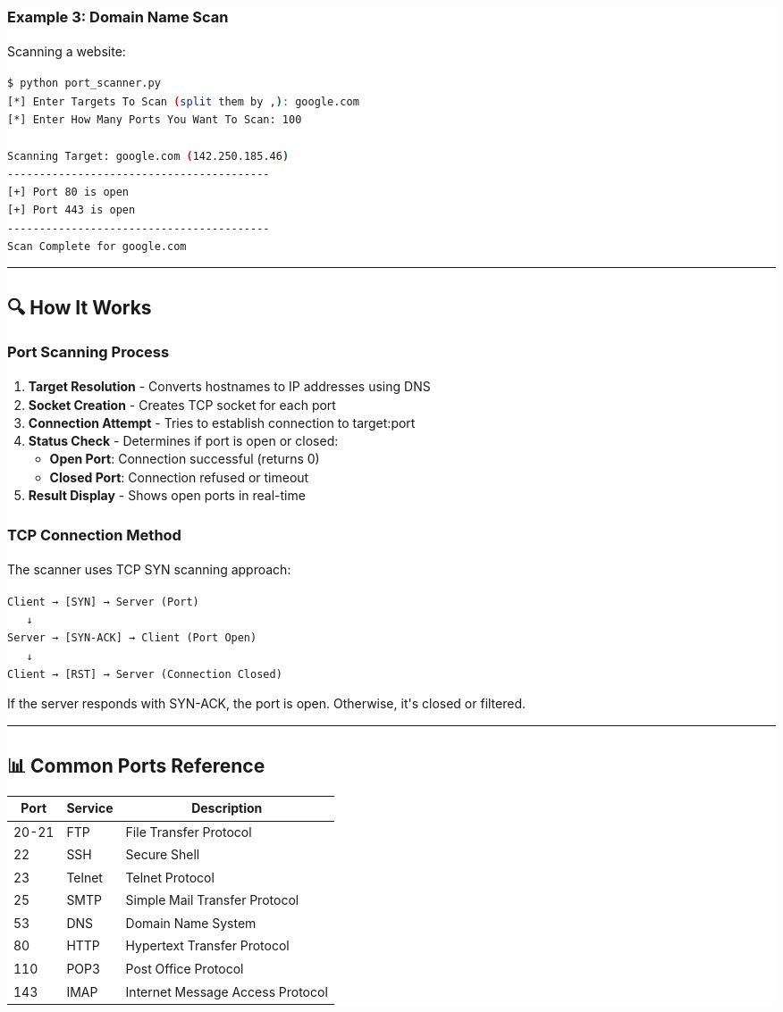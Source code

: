 ### Example 3: Domain Name Scan

Scanning a website:

```bash
$ python port_scanner.py
[*] Enter Targets To Scan (split them by ,): google.com
[*] Enter How Many Ports You Want To Scan: 100

Scanning Target: google.com (142.250.185.46)
-----------------------------------------
[+] Port 80 is open
[+] Port 443 is open
-----------------------------------------
Scan Complete for google.com
```

---

## 🔍 How It Works

### Port Scanning Process

1. **Target Resolution** - Converts hostnames to IP addresses using DNS
2. **Socket Creation** - Creates TCP socket for each port
3. **Connection Attempt** - Tries to establish connection to target:port
4. **Status Check** - Determines if port is open or closed:
   - **Open Port**: Connection successful (returns 0)
   - **Closed Port**: Connection refused or timeout
5. **Result Display** - Shows open ports in real-time

### TCP Connection Method

The scanner uses TCP SYN scanning approach:

```
Client → [SYN] → Server (Port)
   ↓
Server → [SYN-ACK] → Client (Port Open)
   ↓
Client → [RST] → Server (Connection Closed)
```

If the server responds with SYN-ACK, the port is open. Otherwise, it's closed or filtered.

---

## 📊 Common Ports Reference

| Port | Service | Description |
|------|---------|-------------|
| 20-21 | FTP | File Transfer Protocol |
| 22 | SSH | Secure Shell |
| 23 | Telnet | Telnet Protocol |
| 25 | SMTP | Simple Mail Transfer Protocol |
| 53 | DNS | Domain Name System |
| 80 | HTTP | Hypertext Transfer Protocol |
| 110 | POP3 | Post Office Protocol |
| 143 | IMAP | Internet Message Access Protocol |